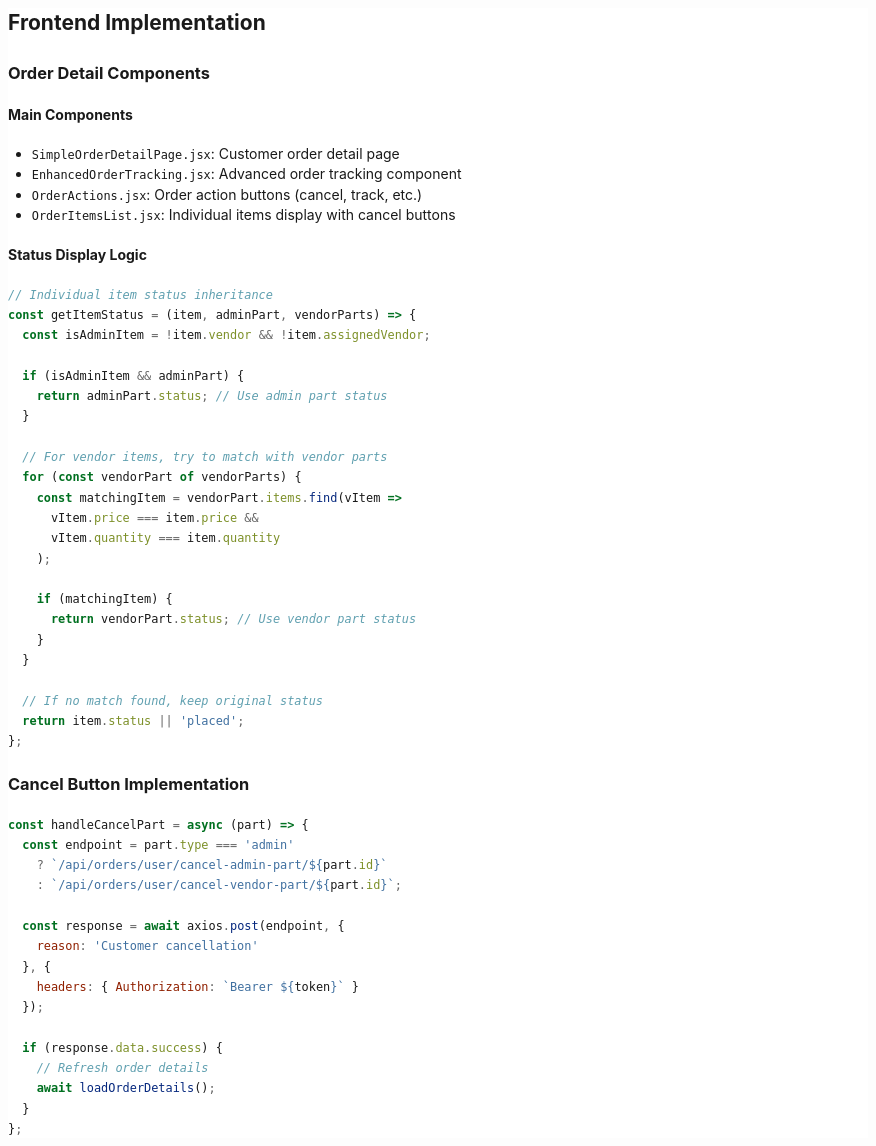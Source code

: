 ## Frontend Implementation

### Order Detail Components

#### Main Components
- `SimpleOrderDetailPage.jsx`: Customer order detail page
- `EnhancedOrderTracking.jsx`: Advanced order tracking component
- `OrderActions.jsx`: Order action buttons (cancel, track, etc.)
- `OrderItemsList.jsx`: Individual items display with cancel buttons

#### Status Display Logic
```javascript
// Individual item status inheritance
const getItemStatus = (item, adminPart, vendorParts) => {
  const isAdminItem = !item.vendor && !item.assignedVendor;
  
  if (isAdminItem && adminPart) {
    return adminPart.status; // Use admin part status
  }
  
  // For vendor items, try to match with vendor parts
  for (const vendorPart of vendorParts) {
    const matchingItem = vendorPart.items.find(vItem => 
      vItem.price === item.price && 
      vItem.quantity === item.quantity
    );
    
    if (matchingItem) {
      return vendorPart.status; // Use vendor part status
    }
  }
  
  // If no match found, keep original status
  return item.status || 'placed';
};
```

### Cancel Button Implementation
```javascript
const handleCancelPart = async (part) => {
  const endpoint = part.type === 'admin' 
    ? `/api/orders/user/cancel-admin-part/${part.id}`
    : `/api/orders/user/cancel-vendor-part/${part.id}`;
    
  const response = await axios.post(endpoint, { 
    reason: 'Customer cancellation' 
  }, {
    headers: { Authorization: `Bearer ${token}` }
  });
  
  if (response.data.success) {
    // Refresh order details
    await loadOrderDetails();
  }
};
```
